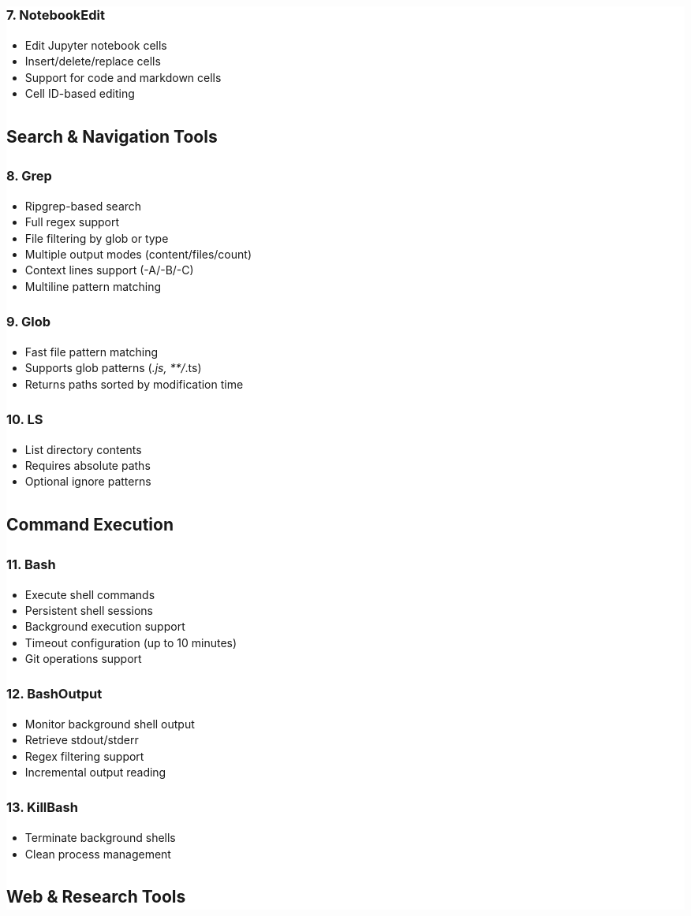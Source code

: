 ### 7. **NotebookEdit**
- Edit Jupyter notebook cells
- Insert/delete/replace cells
- Support for code and markdown cells
- Cell ID-based editing

## Search & Navigation Tools

### 8. **Grep**
- Ripgrep-based search
- Full regex support
- File filtering by glob or type
- Multiple output modes (content/files/count)
- Context lines support (-A/-B/-C)
- Multiline pattern matching

### 9. **Glob**
- Fast file pattern matching
- Supports glob patterns (*.js, **/*.ts)
- Returns paths sorted by modification time

### 10. **LS**
- List directory contents
- Requires absolute paths
- Optional ignore patterns

## Command Execution

### 11. **Bash**
- Execute shell commands
- Persistent shell sessions
- Background execution support
- Timeout configuration (up to 10 minutes)
- Git operations support

### 12. **BashOutput**
- Monitor background shell output
- Retrieve stdout/stderr
- Regex filtering support
- Incremental output reading

### 13. **KillBash**
- Terminate background shells
- Clean process management

## Web & Research Tools
